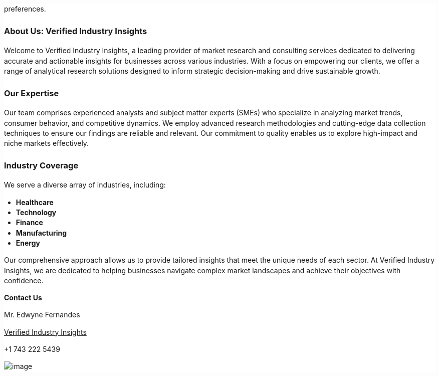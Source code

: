 preferences.</p><h3>About Us: Verified Industry Insights</h3><p>Welcome to Verified Industry Insights, a leading provider of market research and consulting services dedicated to delivering accurate and actionable insights for businesses across various industries. With a focus on empowering our clients, we offer a range of analytical research solutions designed to inform strategic decision-making and drive sustainable growth.</p><h3>Our Expertise</h3><p>Our team comprises experienced analysts and subject matter experts (SMEs) who specialize in analyzing market trends, consumer behavior, and competitive dynamics. We employ advanced research methodologies and cutting-edge data collection techniques to ensure our findings are reliable and relevant. Our commitment to quality enables us to explore high-impact and niche markets effectively.</p><h3>Industry Coverage</h3><p>We serve a diverse array of industries, including:</p><ul><li><strong>Healthcare</strong></li><li><strong>Technology</strong></li><li><strong>Finance</strong></li><li><strong>Manufacturing</strong></li><li><strong>Energy</strong></li></ul><p>Our comprehensive approach allows us to provide tailored insights that meet the unique needs of each sector. At Verified Industry Insights, we are dedicated to helping businesses navigate complex market landscapes and achieve their objectives with confidence.</p><p><strong>Contact Us</strong></p><p>Mr. Edwyne Fernandes</p><p><a href="https://www.verifiedindustryinsights.com/">Verified Industry Insights</a></p><p>+1 743 222 5439</p>
![image](https://github.com/user-attachments/assets/b2d9702f-9f40-4452-8ce9-167df4e9095b)
